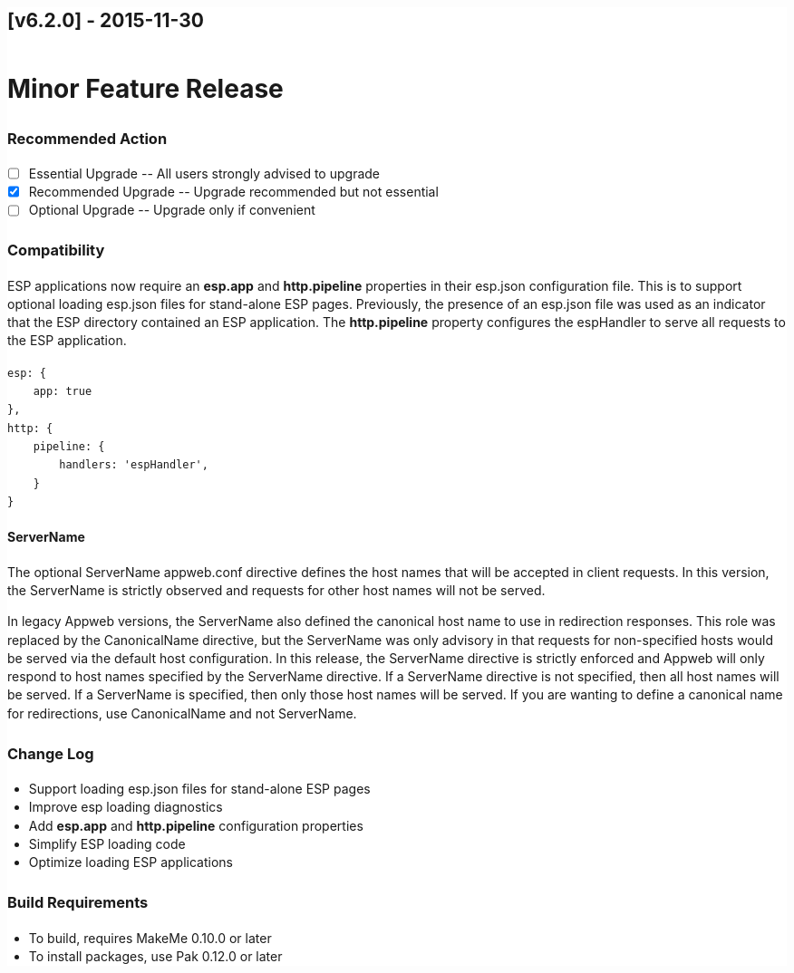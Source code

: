 
## [v6.2.0] - 2015-11-30

# Minor Feature Release

### Recommended Action
- [ ]  Essential Upgrade -- All users strongly advised to upgrade
- [x]  Recommended Upgrade -- Upgrade recommended but not essential
- [ ]  Optional Upgrade -- Upgrade only if convenient

### Compatibility

ESP applications now require an **esp.app** and **http.pipeline** properties in their esp.json configuration file. This is to support optional loading esp.json files for stand-alone ESP pages. Previously, the presence of an esp.json file was used as an indicator that the ESP directory contained an ESP application.  The **http.pipeline** property configures the espHandler to serve all requests to the ESP application.

```
esp: {
    app: true
},
http: {
    pipeline: {
        handlers: 'espHandler',
    }
}
```

#### ServerName

The optional ServerName appweb.conf directive defines the host names that will be accepted in client requests. In this version, the ServerName is strictly observed and requests for other host names will not be served.

In legacy Appweb versions, the ServerName also defined the canonical host name to use in redirection responses. This role was replaced by the CanonicalName directive, but the ServerName was only advisory in that requests for non-specified hosts would be served via the default host configuration. In this release, the ServerName directive is strictly enforced and Appweb will only respond to host names specified by the ServerName directive. If a ServerName directive is not specified, then all host names will be served. If a ServerName is specified, then only those host names will be served. If you are wanting to define a canonical name for redirections, use CanonicalName and not ServerName.

### Change Log
- Support loading esp.json files for stand-alone ESP pages
- Improve esp loading diagnostics
- Add **esp.app** and **http.pipeline** configuration properties
- Simplify ESP loading code
- Optimize loading ESP applications

### Build Requirements
- To build, requires MakeMe 0.10.0 or later
- To install packages, use Pak 0.12.0 or later
